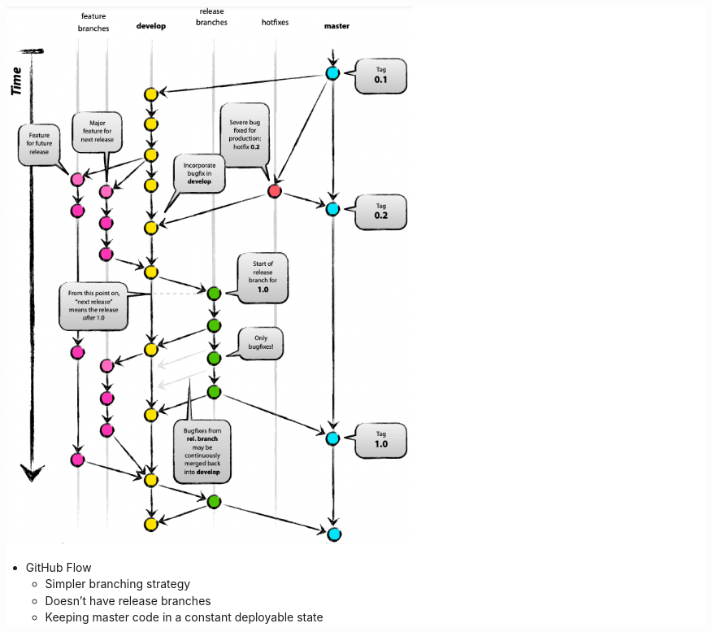<img src='images/gitflow-branching-strategy.png' width=500 />

* GitHub Flow
    - Simpler branching strategy
    - Doesn’t have release branches
    - Keeping master code in a constant deployable state
